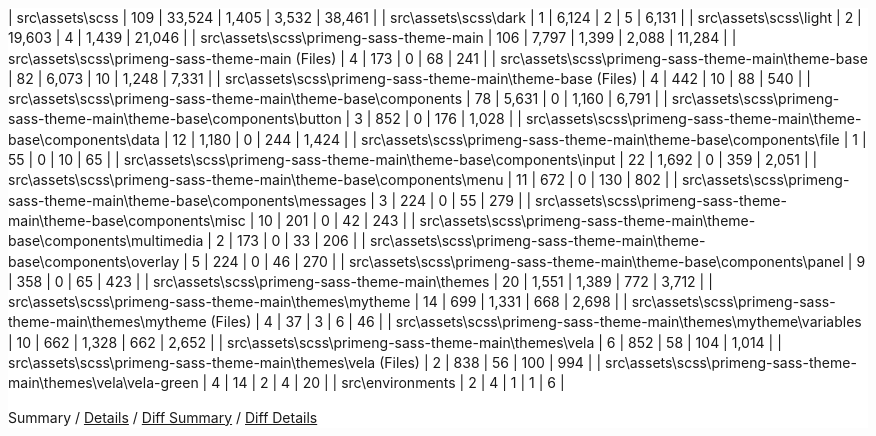 | src\\assets\\scss | 109 | 33,524 | 1,405 | 3,532 | 38,461 |
| src\\assets\\scss\\dark | 1 | 6,124 | 2 | 5 | 6,131 |
| src\\assets\\scss\\light | 2 | 19,603 | 4 | 1,439 | 21,046 |
| src\\assets\\scss\\primeng-sass-theme-main | 106 | 7,797 | 1,399 | 2,088 | 11,284 |
| src\\assets\\scss\\primeng-sass-theme-main (Files) | 4 | 173 | 0 | 68 | 241 |
| src\\assets\\scss\\primeng-sass-theme-main\\theme-base | 82 | 6,073 | 10 | 1,248 | 7,331 |
| src\\assets\\scss\\primeng-sass-theme-main\\theme-base (Files) | 4 | 442 | 10 | 88 | 540 |
| src\\assets\\scss\\primeng-sass-theme-main\\theme-base\\components | 78 | 5,631 | 0 | 1,160 | 6,791 |
| src\\assets\\scss\\primeng-sass-theme-main\\theme-base\\components\\button | 3 | 852 | 0 | 176 | 1,028 |
| src\\assets\\scss\\primeng-sass-theme-main\\theme-base\\components\\data | 12 | 1,180 | 0 | 244 | 1,424 |
| src\\assets\\scss\\primeng-sass-theme-main\\theme-base\\components\\file | 1 | 55 | 0 | 10 | 65 |
| src\\assets\\scss\\primeng-sass-theme-main\\theme-base\\components\\input | 22 | 1,692 | 0 | 359 | 2,051 |
| src\\assets\\scss\\primeng-sass-theme-main\\theme-base\\components\\menu | 11 | 672 | 0 | 130 | 802 |
| src\\assets\\scss\\primeng-sass-theme-main\\theme-base\\components\\messages | 3 | 224 | 0 | 55 | 279 |
| src\\assets\\scss\\primeng-sass-theme-main\\theme-base\\components\\misc | 10 | 201 | 0 | 42 | 243 |
| src\\assets\\scss\\primeng-sass-theme-main\\theme-base\\components\\multimedia | 2 | 173 | 0 | 33 | 206 |
| src\\assets\\scss\\primeng-sass-theme-main\\theme-base\\components\\overlay | 5 | 224 | 0 | 46 | 270 |
| src\\assets\\scss\\primeng-sass-theme-main\\theme-base\\components\\panel | 9 | 358 | 0 | 65 | 423 |
| src\\assets\\scss\\primeng-sass-theme-main\\themes | 20 | 1,551 | 1,389 | 772 | 3,712 |
| src\\assets\\scss\\primeng-sass-theme-main\\themes\\mytheme | 14 | 699 | 1,331 | 668 | 2,698 |
| src\\assets\\scss\\primeng-sass-theme-main\\themes\\mytheme (Files) | 4 | 37 | 3 | 6 | 46 |
| src\\assets\\scss\\primeng-sass-theme-main\\themes\\mytheme\\variables | 10 | 662 | 1,328 | 662 | 2,652 |
| src\\assets\\scss\\primeng-sass-theme-main\\themes\\vela | 6 | 852 | 58 | 104 | 1,014 |
| src\\assets\\scss\\primeng-sass-theme-main\\themes\\vela (Files) | 2 | 838 | 56 | 100 | 994 |
| src\\assets\\scss\\primeng-sass-theme-main\\themes\\vela\\vela-green | 4 | 14 | 2 | 4 | 20 |
| src\\environments | 2 | 4 | 1 | 1 | 6 |

Summary / [Details](details.md) / [Diff Summary](diff.md) / [Diff Details](diff-details.md)